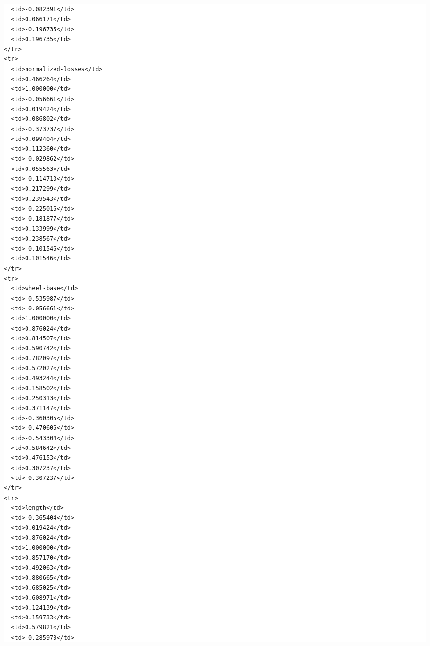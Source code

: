       <td>-0.082391</td>
      <td>0.066171</td>
      <td>-0.196735</td>
      <td>0.196735</td>
    </tr>
    <tr>
      <td>normalized-losses</td>
      <td>0.466264</td>
      <td>1.000000</td>
      <td>-0.056661</td>
      <td>0.019424</td>
      <td>0.086802</td>
      <td>-0.373737</td>
      <td>0.099404</td>
      <td>0.112360</td>
      <td>-0.029862</td>
      <td>0.055563</td>
      <td>-0.114713</td>
      <td>0.217299</td>
      <td>0.239543</td>
      <td>-0.225016</td>
      <td>-0.181877</td>
      <td>0.133999</td>
      <td>0.238567</td>
      <td>-0.101546</td>
      <td>0.101546</td>
    </tr>
    <tr>
      <td>wheel-base</td>
      <td>-0.535987</td>
      <td>-0.056661</td>
      <td>1.000000</td>
      <td>0.876024</td>
      <td>0.814507</td>
      <td>0.590742</td>
      <td>0.782097</td>
      <td>0.572027</td>
      <td>0.493244</td>
      <td>0.158502</td>
      <td>0.250313</td>
      <td>0.371147</td>
      <td>-0.360305</td>
      <td>-0.470606</td>
      <td>-0.543304</td>
      <td>0.584642</td>
      <td>0.476153</td>
      <td>0.307237</td>
      <td>-0.307237</td>
    </tr>
    <tr>
      <td>length</td>
      <td>-0.365404</td>
      <td>0.019424</td>
      <td>0.876024</td>
      <td>1.000000</td>
      <td>0.857170</td>
      <td>0.492063</td>
      <td>0.880665</td>
      <td>0.685025</td>
      <td>0.608971</td>
      <td>0.124139</td>
      <td>0.159733</td>
      <td>0.579821</td>
      <td>-0.285970</td>